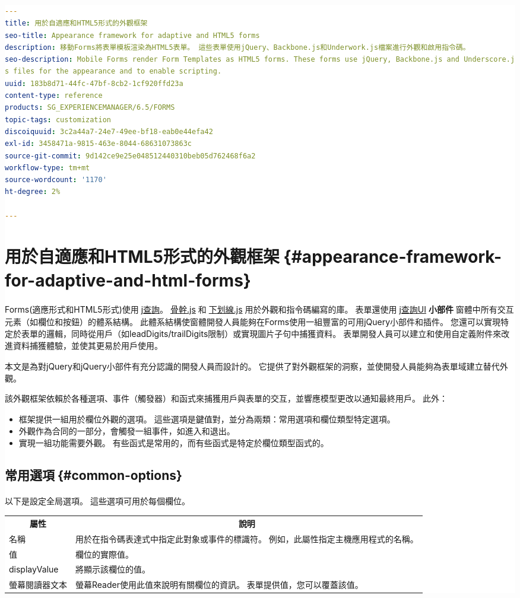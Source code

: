 ```yaml
---
title: 用於自適應和HTML5形式的外觀框架
seo-title: Appearance framework for adaptive and HTML5 forms
description: 移動Forms將表單模板渲染為HTML5表單。 這些表單使用jQuery、Backbone.js和Underwork.js檔案進行外觀和啟用指令碼。
seo-description: Mobile Forms render Form Templates as HTML5 forms. These forms use jQuery, Backbone.js and Underscore.js files for the appearance and to enable scripting.
uuid: 183b8d71-44fc-47bf-8cb2-1cf920ffd23a
content-type: reference
products: SG_EXPERIENCEMANAGER/6.5/FORMS
topic-tags: customization
discoiquuid: 3c2a44a7-24e7-49ee-bf18-eab0e44efa42
exl-id: 3458471a-9815-463e-8044-68631073863c
source-git-commit: 9d142ce9e25e048512440310beb05d762468f6a2
workflow-type: tm+mt
source-wordcount: '1170'
ht-degree: 2%

---
```


# 用於自適應和HTML5形式的外觀框架 {#appearance-framework-for-adaptive-and-html-forms}

Forms(適應形式和HTML5形式)使用 [j查詢](https://jquery.com/)。 [骨幹.js](https://backbonejs.org/) 和 [下划線.js](https://underscorejs.org/) 用於外觀和指令碼編寫的庫。 表單還使用 [j查詢UI](https://jqueryui.com/) **小部件** 窗體中所有交互元素（如欄位和按鈕）的體系結構。 此體系結構使窗體開發人員能夠在Forms使用一組豐富的可用jQuery小部件和插件。 您還可以實現特定於表單的邏輯，同時從用戶（如leadDigits/trailDigits限制）或實現圖片子句中捕獲資料。 表單開發人員可以建立和使用自定義附件來改進資料捕獲體驗，並使其更易於用戶使用。

本文是為對jQuery和jQuery小部件有充分認識的開發人員而設計的。 它提供了對外觀框架的洞察，並使開發人員能夠為表單域建立替代外觀。

該外觀框架依賴於各種選項、事件（觸發器）和函式來捕獲用戶與表單的交互，並響應模型更改以通知最終用戶。 此外：

* 框架提供一組用於欄位外觀的選項。 這些選項是鍵值對，並分為兩類：常用選項和欄位類型特定選項。
* 外觀作為合同的一部分，會觸發一組事件，如進入和退出。
* 實現一組功能需要外觀。 有些函式是常用的，而有些函式是特定於欄位類型函式的。

## 常用選項 {#common-options}

以下是設定全局選項。 這些選項可用於每個欄位。

<table>
 <tbody>
  <tr>
   <th>屬性 </th>
   <th>說明</th>
  </tr>
  <tr>
   <td>名稱</td>
   <td>用於在指令碼表達式中指定此對象或事件的標識符。 例如，此屬性指定主機應用程式的名稱。</td>
  </tr>
  <tr>
   <td>值</td>
   <td>欄位的實際值。 </td>
  </tr>
  <tr>
   <td>displayValue</td>
   <td>將顯示該欄位的值。 </td>
  </tr>
  <tr>
   <td>螢幕閱讀器文本</td>
   <td>螢幕Reader使用此值來說明有關欄位的資訊。 表單提供值，您可以覆蓋該值。<br /> </td>
  </tr>
  <tr>